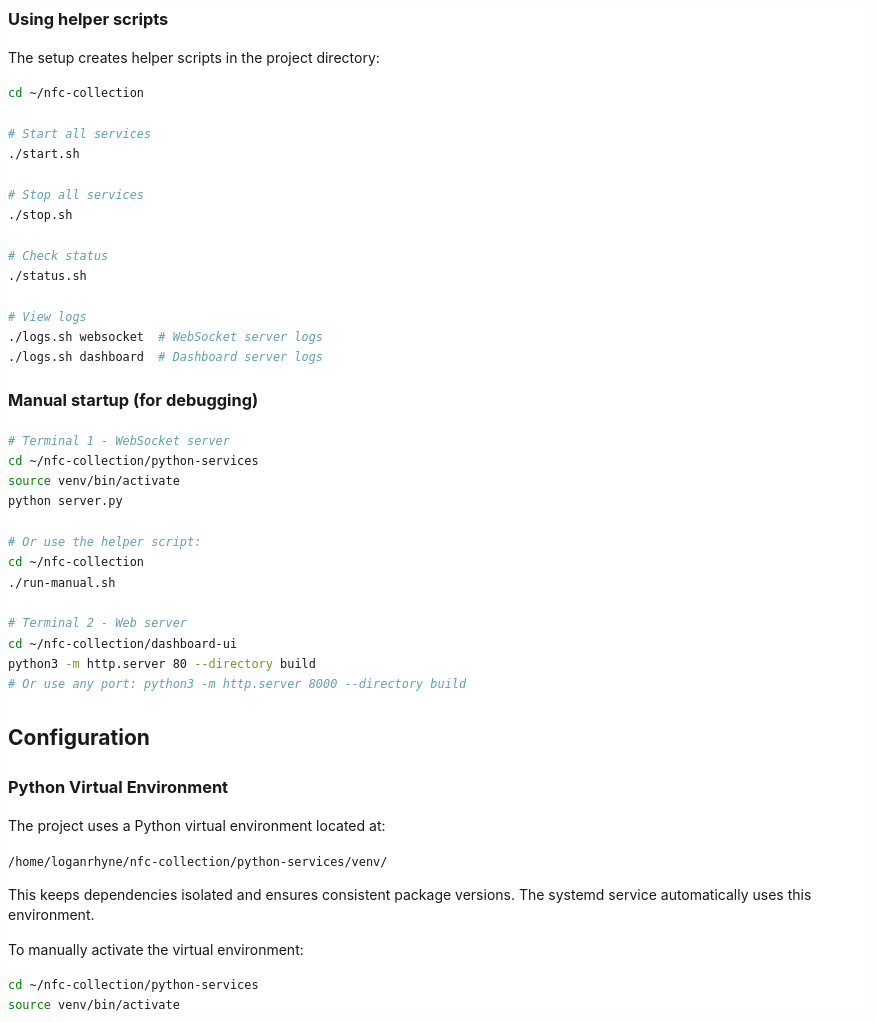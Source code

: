 ### Using helper scripts

The setup creates helper scripts in the project directory:

```bash
cd ~/nfc-collection

# Start all services
./start.sh

# Stop all services
./stop.sh

# Check status
./status.sh

# View logs
./logs.sh websocket  # WebSocket server logs
./logs.sh dashboard  # Dashboard server logs
```

### Manual startup (for debugging)

```bash
# Terminal 1 - WebSocket server
cd ~/nfc-collection/python-services
source venv/bin/activate
python server.py

# Or use the helper script:
cd ~/nfc-collection
./run-manual.sh

# Terminal 2 - Web server
cd ~/nfc-collection/dashboard-ui
python3 -m http.server 80 --directory build
# Or use any port: python3 -m http.server 8000 --directory build
```

## Configuration

### Python Virtual Environment

The project uses a Python virtual environment located at:
```
/home/loganrhyne/nfc-collection/python-services/venv/
```

This keeps dependencies isolated and ensures consistent package versions. The systemd service automatically uses this environment.

To manually activate the virtual environment:
```bash
cd ~/nfc-collection/python-services
source venv/bin/activate
```
